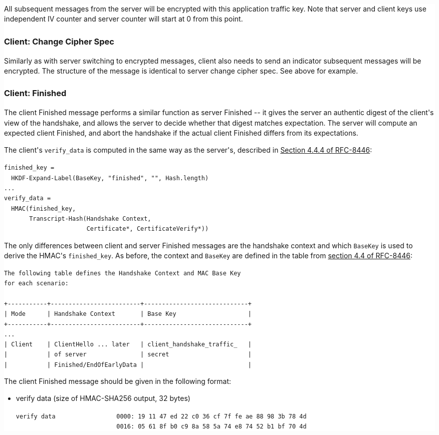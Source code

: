 All subsequent messages from the server will be encrypted with this application
traffic key. Note that server and client keys use independent IV counter and
server counter will start at 0 from this point.

### Client: Change Cipher Spec

Similarly as with server switching to encrypted messages, client also needs to
send an indicator subsequent messages will be encrypted. The structure of
the message is identical to server change cipher spec. See above for example.

### Client: Finished

The client Finished message performs a similar function as server Finished --
it gives the server an authentic digest of the client's view of the handshake,
and allows the server to decide whether that digest matches expectation. The
server will compute an expected client Finished, and abort the handshake if the
actual client Finished differs from its expectations.

The client's `verify_data` is computed in the same way as the server's,
described in [Section 4.4.4 of RFC-8446][23]:

```
finished_key =
  HKDF-Expand-Label(BaseKey, "finished", "", Hash.length)
...
verify_data =
  HMAC(finished_key,
       Transcript-Hash(Handshake Context,
                       Certificate*, CertificateVerify*))
```

The only differences between client and server Finished messages are the
handshake context and which `BaseKey` is used to derive the HMAC's
`finished_key`. As before, the context and `BaseKey` are defined in the table
from [section 4.4 of RFC-8446][25]:

```
The following table defines the Handshake Context and MAC Base Key
for each scenario:

+-----------+-------------------------+-----------------------------+
| Mode      | Handshake Context       | Base Key                    |
+-----------+-------------------------+-----------------------------+
...
| Client    | ClientHello ... later   | client_handshake_traffic_   |
|           | of server               | secret                      |
|           | Finished/EndOfEarlyData |                             |
```

The client Finished message should be given in the following format:

- verify data (size of HMAC-SHA256 output, 32 bytes)
  ```
  verify data                 0000: 19 11 47 ed 22 c0 36 cf 7f fe ae 88 98 3b 78 4d
                              0016: 05 61 8f b0 c9 8a 58 5a 74 e8 74 52 b1 bf 70 4d
  ```


[1]: https://www.rfc-editor.org/rfc/rfc8446
[2]: https://tls13.xargs.org/
[3]: https://blog.cloudflare.com/rfc-8446-aka-tls-1-3/
[4]: https://www.rfc-editor.org/rfc/rfc8446#page-27
[5]: https://www.rfc-editor.org/rfc/rfc8446#section-4.2
[6]: https://lapo.it/asn1js/
[7]: https://www.rfc-editor.org/rfc/rfc8446#appendix-B.4
[8]: https://www.rfc-editor.org/rfc/rfc8446#section-3.3
[9]: https://www.rfc-editor.org/rfc/rfc8446#section-3.4
[10]: https://www.rfc-editor.org/rfc/rfc8446#section-4.2.1
[11]: https://www.rfc-editor.org/rfc/rfc8446#section-4.2.7
[12]: https://en.wikipedia.org/wiki/Curve25519
[13]: https://www.rfc-editor.org/rfc/rfc8446#section-4.2.8
[14]: https://www.rfc-editor.org/rfc/rfc6066#section-3
[15]: https://www.rfc-editor.org/rfc/rfc8446#section-4.1.3
[16]: https://www.rfc-editor.org/rfc/rfc8446#section-4.2.8.2
[17]: https://www.rfc-editor.org/rfc/rfc7748#section-6.1
[18]: https://www.rfc-editor.org/rfc/rfc8446#section-7.1
[19]: https://www.rfc-editor.org/rfc/rfc5869
[20]: https://en.wikipedia.org/wiki/HKDF
[21]: https://www.rfc-editor.org/rfc/rfc8446#section-4.4.1
[22]: https://www.rfc-editor.org/rfc/rfc8446#section-5.2
[23]: https://www.rfc-editor.org/rfc/rfc8446#section-7.3
[24]: https://www.rfc-editor.org/rfc/rfc8446#section-4.4.4
[25]: https://www.rfc-editor.org/rfc/rfc8446#section-4.4
[26]: https://www.rfc-editor.org/rfc/rfc8446#section-4.2.3
[27]: https://www.rfc-editor.org/rfc/rfc8446#section-5.1
[28]: https://www.rfc-editor.org/rfc/rfc8446#section-5.3
[29]: https://www.rfc-editor.org/rfc/rfc8446#section-4.6.3
[30]: https://www.rfc-editor.org/rfc/rfc8446#section-4.1.3
[31]: https://www.rfc-editor.org/rfc/rfc8446#section-4.2.9
[32]: https://www.rfc-editor.org/rfc/rfc8446#section-2.2
[33]: https://www.rfc-editor.org/rfc/rfc8446#section-5
[34]: https://www.rfc-editor.org/rfc/rfc8446#section-4
[35]: https://en.wikipedia.org/wiki/Type%E2%80%93length%E2%80%93value
[36]: https://www.rfc-editor.org/rfc/rfc8446#section-4.4.1
[37]: https://datatracker.ietf.org/doc/rfc8448/
[38]: https://www.rfc-editor.org/rfc/rfc8446#section-4.2.3
[39]: https://www.rfc-editor.org/rfc/rfc8446#section-4.3.1
[40]: https://www.rfc-editor.org/rfc/rfc8446#section-4.6.1
[nginx]: https://nginx.org/en/
[docker-compose]: https://docs.docker.com/compose/